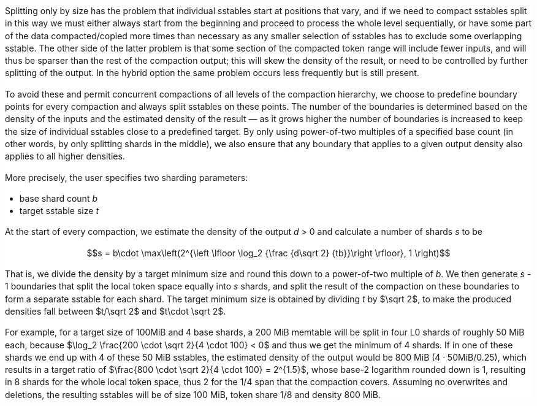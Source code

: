 Splitting only by size has the problem that individual sstables start at positions that vary, and if we need to
compact sstables split in this way we must either always start from the beginning and proceed to process the whole
level sequentially, or have some part of the data compacted/copied more times than necessary as any smaller selection
of sstables has to exclude some overlapping sstable. The other side of the latter problem is that some section of the
compacted token range will include fewer inputs, and will thus be sparser than the rest of the compaction output;
this will skew the density of the result, or need to be controlled by further splitting of the output. In the hybrid
option the same problem occurs less frequently but is still present.

To avoid these and permit concurrent compactions of all levels of the compaction hierarchy, we choose to predefine
boundary points for every compaction and always split sstables on these points. The number of the boundaries is
determined based on the density of the inputs and the estimated density of the result &mdash; as it grows higher
the number of boundaries is increased to keep the size of individual sstables close to a predefined target. By
only using power-of-two multiples of a specified base count (in other words, by only splitting shards in the
middle), we also ensure that any boundary that applies to a given output density also applies to all higher
densities.

More precisely, the user specifies two sharding parameters:

- base shard count $b$
- target sstable size $t$

At the start of every compaction, we estimate the density of the output $d$ > 0 and calculate a number of shards
$s$ to be

$$s = b\cdot \max\left(2^{\left \lfloor \log_2 {\frac {d\sqrt 2} {tb}}\right \rfloor}, 1 \right)$$

That is, we divide the density by a target minimum size and round this down to a power-of-two multiple of $b$.
We then generate $s$ - 1 boundaries that split the local token space equally into $s$ shards, and split the result
of the compaction on these boundaries to form a separate sstable for each shard. The target minimum size is obtained
by dividing $t$ by $\sqrt 2$, to make the produced densities fall between $t/\sqrt 2$ and $t\cdot \sqrt 2$.

For example, for a target size of 100MiB and 4 base shards, a 200 MiB memtable will be split in four L0 shards of
roughly 50 MiB each, because $\log_2 \frac{200 \cdot \sqrt 2}{4 \cdot 100} < 0$ and thus we get the minimum of 4
shards. If in one of these shards we end up with 4 of these 50 MiB sstables, the
estimated density of the output would be 800 MiB $({4 \cdot 50 \mathrm{MiB}} / {0.25})$, which results in a target ratio
of $\frac{800 \cdot \sqrt 2}{4 \cdot 100} = 2^{1.5}$, whose base-2 logarithm rounded down is 1, resulting in 8 shards
for the whole local token space, thus 2 for the 1/4 span that the compaction covers. Assuming no overwrites and
deletions, the resulting sstables will be of size 100 MiB, token share 1/8 and density 800 MiB.
